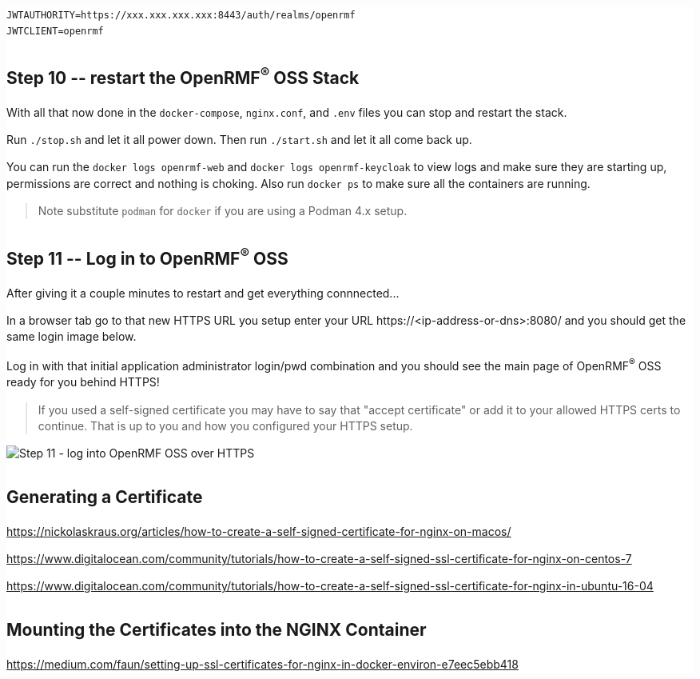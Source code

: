 ```
JWTAUTHORITY=https://xxx.xxx.xxx.xxx:8443/auth/realms/openrmf
JWTCLIENT=openrmf
```

## Step 10 -- restart the OpenRMF<sup>&reg;</sup> OSS Stack

With all that now done in the `docker-compose`, `nginx.conf`, and `.env` files you can stop and restart the stack. 

Run `./stop.sh` and let it all power down. Then run `./start.sh` and let it all come back up. 

You can run the `docker logs openrmf-web` and `docker logs openrmf-keycloak` to view logs and make sure they are starting up, permissions are correct and nothing is choking. Also run `docker ps` to make sure all the containers are running. 

> Note substitute `podman` for `docker` if you are using a Podman 4.x setup.

## Step 11 -- Log in to OpenRMF<sup>&reg;</sup> OSS

After giving it a couple minutes to restart and get everything connnected...

In a browser tab go to that new HTTPS URL you setup enter your URL https://&lt;ip-address-or-dns&gt;:8080/ and you should get the same login image below. 

Log in with that initial application administrator login/pwd combination and you should see the main page of OpenRMF<sup>&reg;</sup> OSS ready for you behind HTTPS! 

> If you used a self-signed certificate you may have to say that "accept certificate" or add it to your allowed HTTPS certs to continue. That is up to you and how you configured your HTTPS setup.

![Step 11 - log into OpenRMF OSS over HTTPS](/assets/install/step7-login.png?raw=true)

## Generating a Certificate

https://nickolaskraus.org/articles/how-to-create-a-self-signed-certificate-for-nginx-on-macos/

https://www.digitalocean.com/community/tutorials/how-to-create-a-self-signed-ssl-certificate-for-nginx-on-centos-7

https://www.digitalocean.com/community/tutorials/how-to-create-a-self-signed-ssl-certificate-for-nginx-in-ubuntu-16-04


## Mounting the Certificates into the NGINX Container

https://medium.com/faun/setting-up-ssl-certificates-for-nginx-in-docker-environ-e7eec5ebb418
